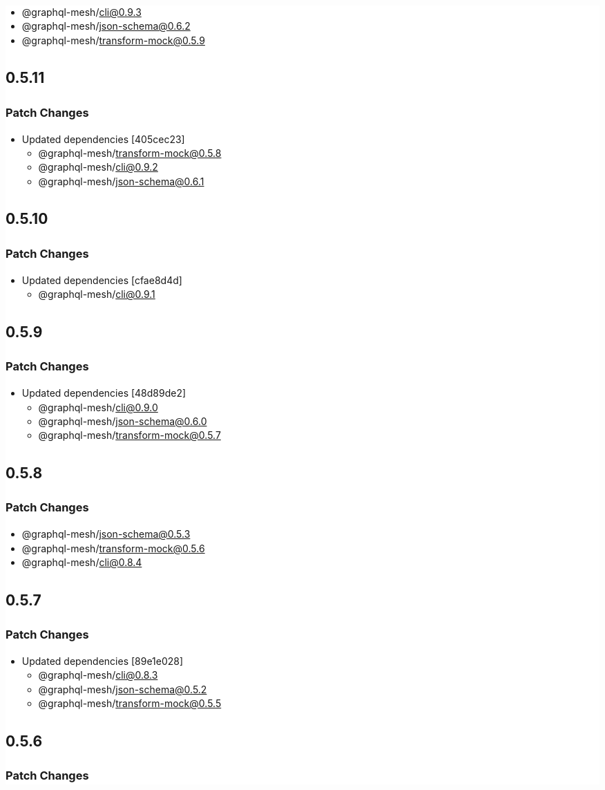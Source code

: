 - @graphql-mesh/cli@0.9.3
- @graphql-mesh/json-schema@0.6.2
- @graphql-mesh/transform-mock@0.5.9

## 0.5.11

### Patch Changes

- Updated dependencies [405cec23]
  - @graphql-mesh/transform-mock@0.5.8
  - @graphql-mesh/cli@0.9.2
  - @graphql-mesh/json-schema@0.6.1

## 0.5.10

### Patch Changes

- Updated dependencies [cfae8d4d]
  - @graphql-mesh/cli@0.9.1

## 0.5.9

### Patch Changes

- Updated dependencies [48d89de2]
  - @graphql-mesh/cli@0.9.0
  - @graphql-mesh/json-schema@0.6.0
  - @graphql-mesh/transform-mock@0.5.7

## 0.5.8

### Patch Changes

- @graphql-mesh/json-schema@0.5.3
- @graphql-mesh/transform-mock@0.5.6
- @graphql-mesh/cli@0.8.4

## 0.5.7

### Patch Changes

- Updated dependencies [89e1e028]
  - @graphql-mesh/cli@0.8.3
  - @graphql-mesh/json-schema@0.5.2
  - @graphql-mesh/transform-mock@0.5.5

## 0.5.6

### Patch Changes
